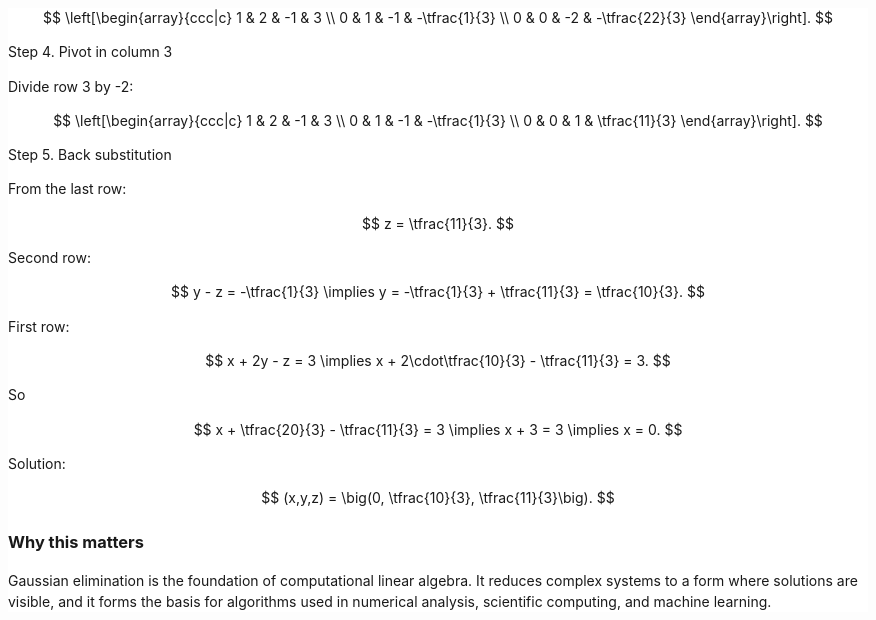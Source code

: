 $$
\left[\begin{array}{ccc|c}
1 & 2 & -1 & 3 \\
0 & 1 & -1 & -\tfrac{1}{3} \\
0 & 0 & -2 & -\tfrac{22}{3}
\end{array}\right].
$$

Step 4. Pivot in column 3

Divide row 3 by -2:

$$
\left[\begin{array}{ccc|c}
1 & 2 & -1 & 3 \\
0 & 1 & -1 & -\tfrac{1}{3} \\
0 & 0 & 1 & \tfrac{11}{3}
\end{array}\right].
$$

Step 5. Back substitution

From the last row:

$$
z = \tfrac{11}{3}.
$$

Second row:

$$
y - z = -\tfrac{1}{3} \implies y = -\tfrac{1}{3} + \tfrac{11}{3} = \tfrac{10}{3}.
$$

First row:

$$
x + 2y - z = 3 \implies x + 2\cdot\tfrac{10}{3} - \tfrac{11}{3} = 3.
$$

So

$$
x + \tfrac{20}{3} - \tfrac{11}{3} = 3 \implies x + 3 = 3 \implies x = 0.
$$

Solution:

$$
(x,y,z) = \big(0, \tfrac{10}{3}, \tfrac{11}{3}\big).
$$

### Why this matters

Gaussian elimination is the foundation of computational linear algebra. It reduces complex systems to a form where
solutions are visible, and it forms the basis for algorithms used in numerical analysis, scientific computing, and
machine learning.
